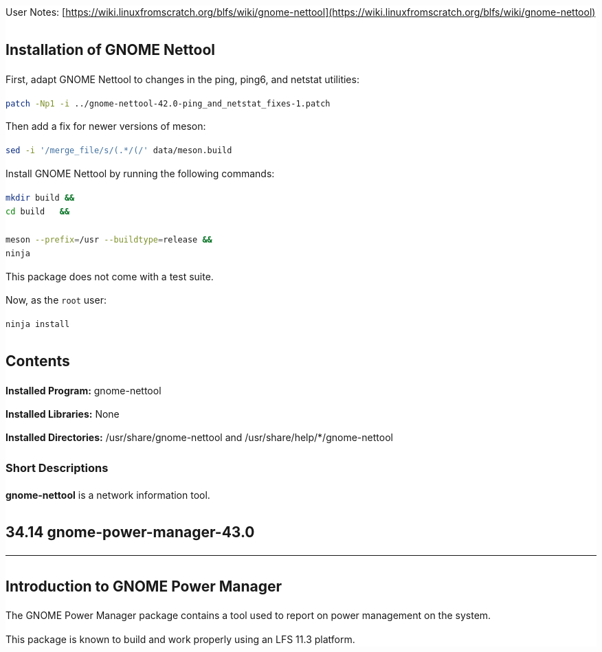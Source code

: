 User Notes: [https://wiki.linuxfromscratch.org/blfs/wiki/gnome-nettool](https://wiki.linuxfromscratch.org/blfs/wiki/gnome-nettool)

Installation of GNOME Nettool
-----------------------------

First, adapt GNOME Nettool to changes in the ping, ping6, and netstat utilities:

```bash
patch -Np1 -i ../gnome-nettool-42.0-ping_and_netstat_fixes-1.patch
```

Then add a fix for newer versions of meson:

```bash
sed -i '/merge_file/s/(.*/(/' data/meson.build
```

Install GNOME Nettool by running the following commands:

```bash
mkdir build &&
cd build   &&

meson --prefix=/usr --buildtype=release &&
ninja
```

This package does not come with a test suite.

Now, as the `root` user:

```bash
ninja install
```

Contents
--------

**Installed Program:** gnome-nettool

**Installed Libraries:** None

**Installed Directories:** /usr/share/gnome-nettool and /usr/share/help/*/gnome-nettool

### Short Descriptions

**gnome-nettool**       is a network information tool.


## 34.14 gnome-power-manager-43.0
--------

Introduction to GNOME Power Manager
-----------------------------------

The GNOME Power Manager package contains a tool used to report on power management on the system.

This package is known to build and work properly using an LFS 11.3 platform.
